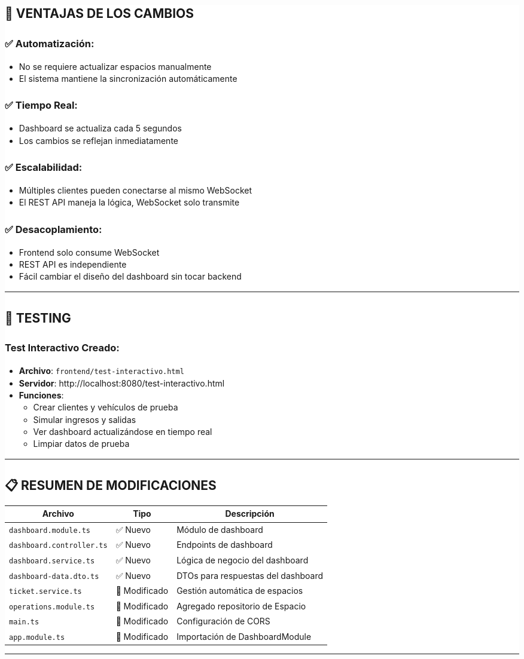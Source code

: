 ## 🎯 VENTAJAS DE LOS CAMBIOS

### ✅ Automatización:
- No se requiere actualizar espacios manualmente
- El sistema mantiene la sincronización automáticamente

### ✅ Tiempo Real:
- Dashboard se actualiza cada 5 segundos
- Los cambios se reflejan inmediatamente

### ✅ Escalabilidad:
- Múltiples clientes pueden conectarse al mismo WebSocket
- El REST API maneja la lógica, WebSocket solo transmite

### ✅ Desacoplamiento:
- Frontend solo consume WebSocket
- REST API es independiente
- Fácil cambiar el diseño del dashboard sin tocar backend

---

## 🧪 TESTING

### Test Interactivo Creado:
- **Archivo**: `frontend/test-interactivo.html`
- **Servidor**: http://localhost:8080/test-interactivo.html
- **Funciones**:
  - Crear clientes y vehículos de prueba
  - Simular ingresos y salidas
  - Ver dashboard actualizándose en tiempo real
  - Limpiar datos de prueba

---

## 📋 RESUMEN DE MODIFICACIONES

| Archivo | Tipo | Descripción |
|---------|------|-------------|
| `dashboard.module.ts` | ✅ Nuevo | Módulo de dashboard |
| `dashboard.controller.ts` | ✅ Nuevo | Endpoints de dashboard |
| `dashboard.service.ts` | ✅ Nuevo | Lógica de negocio del dashboard |
| `dashboard-data.dto.ts` | ✅ Nuevo | DTOs para respuestas del dashboard |
| `ticket.service.ts` | 🔧 Modificado | Gestión automática de espacios |
| `operations.module.ts` | 🔧 Modificado | Agregado repositorio de Espacio |
| `main.ts` | 🔧 Modificado | Configuración de CORS |
| `app.module.ts` | 🔧 Modificado | Importación de DashboardModule |

---